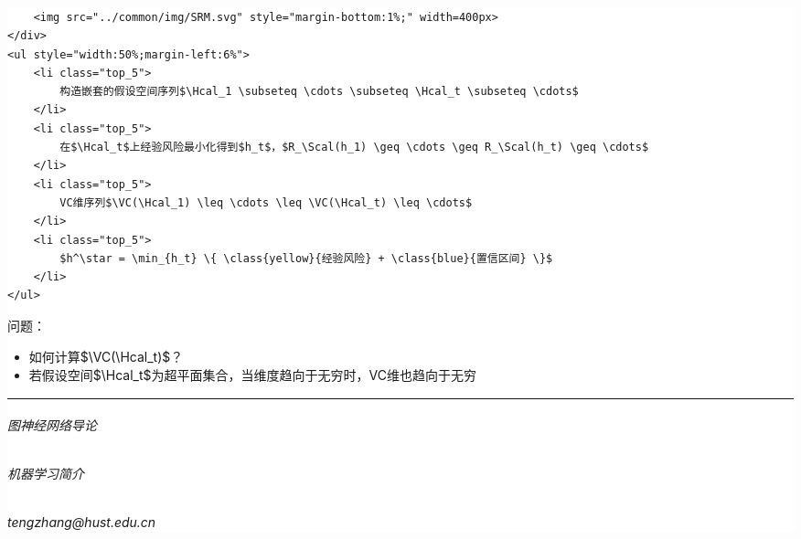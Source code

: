         <img src="../common/img/SRM.svg" style="margin-bottom:1%;" width=400px>
    </div>
    <ul style="width:50%;margin-left:6%">
        <li class="top_5">
            构造嵌套的假设空间序列$\Hcal_1 \subseteq \cdots \subseteq \Hcal_t \subseteq \cdots$
        </li>
        <li class="top_5">
            在$\Hcal_t$上经验风险最小化得到$h_t$，$R_\Scal(h_1) \geq \cdots \geq R_\Scal(h_t) \geq \cdots$
        </li>
        <li class="top_5">
            VC维序列$\VC(\Hcal_1) \leq \cdots \leq \VC(\Hcal_t) \leq \cdots$
        </li>
        <li class="top_5">
            $h^\star = \min_{h_t} \{ \class{yellow}{经验风险} + \class{blue}{置信区间} \}$
        </li>
    </ul>
</div>

问题：
- 如何计算$\VC(\Hcal_t)$？
- 若假设空间$\Hcal_t$为超平面集合，当维度趋向于无穷时，VC维也趋向于无穷

<div class="footer">
    <hr class="hr_bottom">
    <div class="multi_column">
        <h6 class="bottom_left">图神经网络导论</h6>
        <h6 class="bottom_center">机器学习简介</h6>
        <h6 class="bottom_right">tengzhang@hust.edu.cn</h6>
    </div>
</div>
